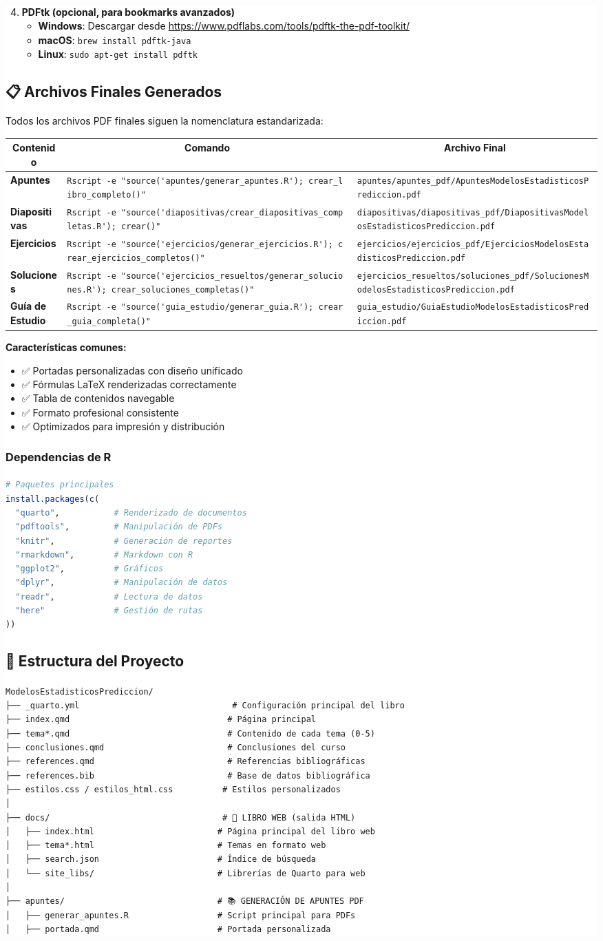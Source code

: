 4. **PDFtk (opcional, para bookmarks avanzados)**
   - **Windows**: Descargar desde https://www.pdflabs.com/tools/pdftk-the-pdf-toolkit/
   - **macOS**: `brew install pdftk-java`
   - **Linux**: `sudo apt-get install pdftk`

## 📋 Archivos Finales Generados

Todos los archivos PDF finales siguen la nomenclatura estandarizada:

| Contenido | Comando | Archivo Final |
|-----------|---------|---------------|
| **Apuntes** | `Rscript -e "source('apuntes/generar_apuntes.R'); crear_libro_completo()"` | `apuntes/apuntes_pdf/ApuntesModelosEstadisticosPrediccion.pdf` |
| **Diapositivas** | `Rscript -e "source('diapositivas/crear_diapositivas_completas.R'); crear()"` | `diapositivas/diapositivas_pdf/DiapositivasModelosEstadisticosPrediccion.pdf` |
| **Ejercicios** | `Rscript -e "source('ejercicios/generar_ejercicios.R'); crear_ejercicios_completos()"` | `ejercicios/ejercicios_pdf/EjerciciosModelosEstadisticosPrediccion.pdf` |
| **Soluciones** | `Rscript -e "source('ejercicios_resueltos/generar_soluciones.R'); crear_soluciones_completas()"` | `ejercicios_resueltos/soluciones_pdf/SolucionesModelosEstadisticosPrediccion.pdf` |
| **Guía de Estudio** | `Rscript -e "source('guia_estudio/generar_guia.R'); crear_guia_completa()"` | `guia_estudio/GuiaEstudioModelosEstadisticosPrediccion.pdf` |

**Características comunes:**
- ✅ Portadas personalizadas con diseño unificado
- ✅ Fórmulas LaTeX renderizadas correctamente  
- ✅ Tabla de contenidos navegable
- ✅ Formato profesional consistente
- ✅ Optimizados para impresión y distribución

### Dependencias de R

```r
# Paquetes principales
install.packages(c(
  "quarto",           # Renderizado de documentos
  "pdftools",         # Manipulación de PDFs
  "knitr",            # Generación de reportes
  "rmarkdown",        # Markdown con R
  "ggplot2",          # Gráficos
  "dplyr",            # Manipulación de datos
  "readr",            # Lectura de datos
  "here"              # Gestión de rutas
))
```

## 📁 Estructura del Proyecto

```
ModelosEstadisticosPrediccion/
├── _quarto.yml                               # Configuración principal del libro
├── index.qmd                                # Página principal
├── tema*.qmd                                # Contenido de cada tema (0-5)
├── conclusiones.qmd                         # Conclusiones del curso
├── references.qmd                           # Referencias bibliográficas
├── references.bib                           # Base de datos bibliográfica
├── estilos.css / estilos_html.css          # Estilos personalizados
│
├── docs/                                   # 📖 LIBRO WEB (salida HTML)
│   ├── index.html                         # Página principal del libro web
│   ├── tema*.html                         # Temas en formato web
│   ├── search.json                        # Índice de búsqueda
│   └── site_libs/                         # Librerías de Quarto para web
│
├── apuntes/                               # 📚 GENERACIÓN DE APUNTES PDF
│   ├── generar_apuntes.R                  # Script principal para PDFs
│   ├── portada.qmd                        # Portada personalizada
```